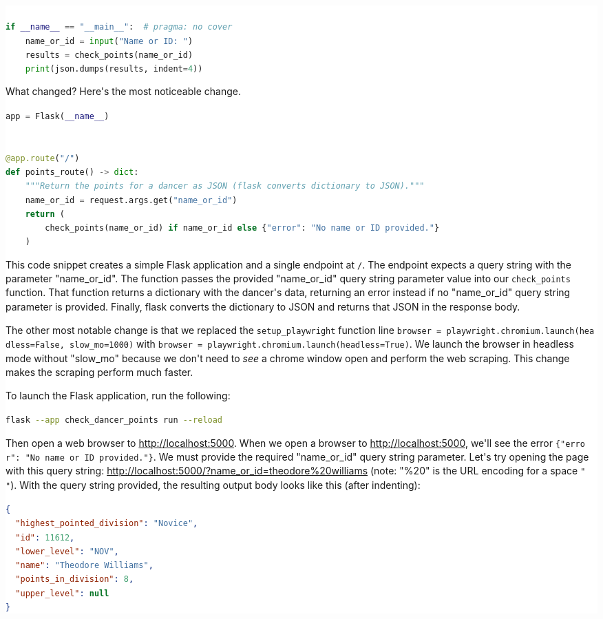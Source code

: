 ```python

if __name__ == "__main__":  # pragma: no cover
    name_or_id = input("Name or ID: ")
    results = check_points(name_or_id)
    print(json.dumps(results, indent=4))
```

What changed? Here's the most noticeable change.

```python
app = Flask(__name__)


@app.route("/")
def points_route() -> dict:
    """Return the points for a dancer as JSON (flask converts dictionary to JSON)."""
    name_or_id = request.args.get("name_or_id")
    return (
        check_points(name_or_id) if name_or_id else {"error": "No name or ID provided."}
    )
```

This code snippet creates a simple Flask application and a single endpoint at `/`. The endpoint expects a query string with the parameter "name_or_id". The function passes the provided "name_or_id" query string parameter value into our `check_points` function. That function returns a dictionary with the dancer's data, returning an error instead if no "name_or_id" query string parameter is provided. Finally, flask converts the dictionary to JSON and returns that JSON in the response body.

The other most notable change is that we replaced the `setup_playwright` function line `browser = playwright.chromium.launch(headless=False, slow_mo=1000)` with `browser = playwright.chromium.launch(headless=True)`. We launch the browser in headless mode without "slow_mo" because we don't need to _see_ a chrome window open and perform the web scraping. This change makes the scraping perform much faster.

To launch the Flask application, run the following:

```bash
flask --app check_dancer_points run --reload
```

Then open a web browser to <http://localhost:5000>. When we open a browser to <http://localhost:5000>, we'll see the error `{"error": "No name or ID provided."}`. We must provide the required "name_or_id" query string parameter. Let's try opening the page with this query string: <http://localhost:5000/?name_or_id=theodore%20williams> (note: "%20" is the URL encoding for a space `" "`). With the query string provided, the resulting output body looks like this (after indenting):

```json
{
  "highest_pointed_division": "Novice",
  "id": 11612,
  "lower_level": "NOV",
  "name": "Theodore Williams",
  "points_in_division": 8,
  "upper_level": null
}
```
